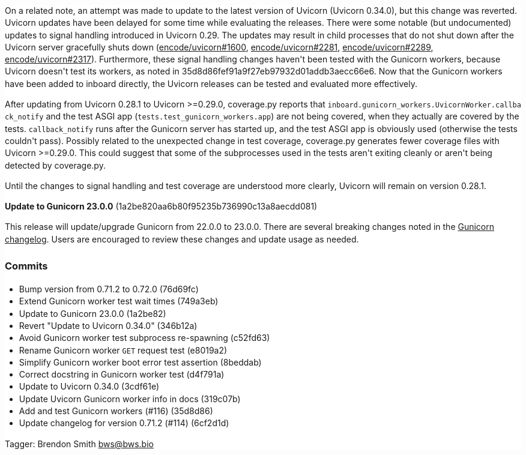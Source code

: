 On a related note, an attempt was made to update to the latest version
of Uvicorn (Uvicorn 0.34.0), but this change was reverted. Uvicorn
updates have been delayed for some time while evaluating the releases.
There were some notable (but undocumented) updates to signal handling
introduced in Uvicorn 0.29. The updates may result in child processes
that do not shut down after the Uvicorn server gracefully shuts down
([encode/uvicorn#1600](https://github.com/encode/uvicorn/pull/1600),
[encode/uvicorn#2281](https://github.com/encode/uvicorn/discussions/2281),
[encode/uvicorn#2289](https://github.com/encode/uvicorn/issues/2289),
[encode/uvicorn#2317](https://github.com/encode/uvicorn/pull/2317)).
Furthermore, these signal handling changes haven't been tested with the
Gunicorn workers, because Uvicorn doesn't test its workers, as noted in
35d8d86fef91a9f27eb97932d01addb3aecc66e6. Now that the Gunicorn workers
have been added to inboard directly, the Uvicorn releases can be tested
and evaluated more effectively.

After updating from Uvicorn 0.28.1 to Uvicorn >=0.29.0, coverage.py
reports that `inboard.gunicorn_workers.UvicornWorker.callback_notify`
and the test ASGI app (`tests.test_gunicorn_workers.app`) are not being
covered, when they actually are covered by the tests. `callback_notify`
runs after the Gunicorn server has started up, and the test ASGI app
is obviously used (otherwise the tests couldn't pass). Possibly related
to the unexpected change in test coverage, coverage.py generates fewer
coverage files with Uvicorn >=0.29.0. This could suggest that some of
the subprocesses used in the tests aren't exiting cleanly or aren't
being detected by coverage.py.

Until the changes to signal handling and test coverage are understood
more clearly, Uvicorn will remain on version 0.28.1.

**Update to Gunicorn 23.0.0** (1a2be820aa6b80f95235b736990c13a8aecdd081)

This release will update/upgrade Gunicorn from 22.0.0 to 23.0.0.
There are several breaking changes noted in the
[Gunicorn changelog](https://docs.gunicorn.org/en/latest/news.html).
Users are encouraged to review these changes and update usage as needed.

### Commits

- Bump version from 0.71.2 to 0.72.0 (76d69fc)
- Extend Gunicorn worker test wait times (749a3eb)
- Update to Gunicorn 23.0.0 (1a2be82)
- Revert "Update to Uvicorn 0.34.0" (346b12a)
- Avoid Gunicorn worker test subprocess re-spawning (c52fd63)
- Rename Gunicorn worker `GET` request test (e8019a2)
- Simplify Gunicorn worker boot error test assertion (8beddab)
- Correct docstring in Gunicorn worker test (d4f791a)
- Update to Uvicorn 0.34.0 (3cdf61e)
- Update Uvicorn Gunicorn worker info in docs (319c07b)
- Add and test Gunicorn workers (#116) (35d8d86)
- Update changelog for version 0.71.2 (#114) (6cf2d1d)

Tagger: Brendon Smith <bws@bws.bio>
